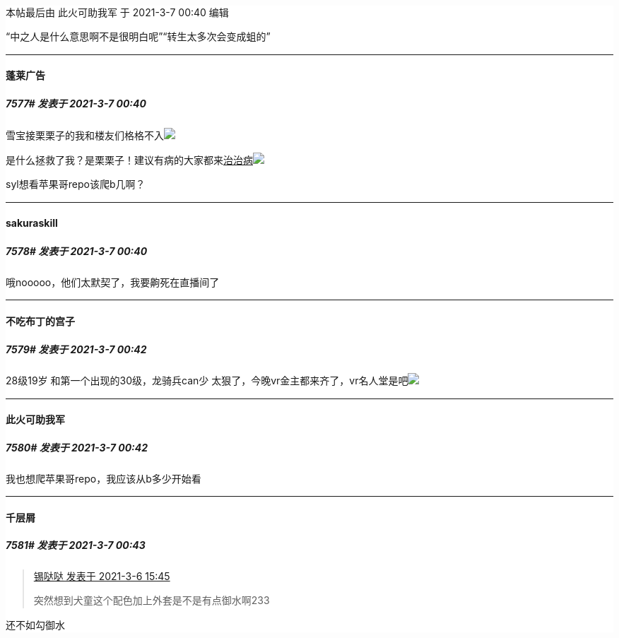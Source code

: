 
 本帖最后由 此火可助我军 于 2021-3-7 00:40 编辑 

“中之人是什么意思啊不是很明白呢”“转生太多次会变成蛆的”


-----

####  蓬莱广告  
##### 7577#       发表于 2021-3-7 00:40


雪宝接栗栗子的我和楼友们格格不入<img src="https://static.saraba1st.com/image/smiley/face2017/136.png" referrerpolicy="no-referrer">

是什么拯救了我？是栗栗子！建议有病的大家都来[治治病](https://live.bilibili.com/806683?share_source=copy_link)<img src="https://static.saraba1st.com/image/smiley/face2017/072.png" referrerpolicy="no-referrer">

syl想看苹果哥repo该爬b几啊？


-----

####  sakuraskill  
##### 7578#       发表于 2021-3-7 00:40


哦nooooo，他们太默契了，我要齁死在直播间了


-----

####  不吃布丁的宫子  
##### 7579#       发表于 2021-3-7 00:42


28级19岁
和第一个出现的30级，龙骑兵can少
太狠了，今晚vr金主都来齐了，vr名人堂是吧<img src="https://static.saraba1st.com/image/smiley/face2017/066.png" referrerpolicy="no-referrer">


-----

####  此火可助我军  
##### 7580#       发表于 2021-3-7 00:42


我也想爬苹果哥repo，我应该从b多少开始看


-----

####  千层屑  
##### 7581#       发表于 2021-3-7 00:43


<blockquote><a href="httphttps://bbs.saraba1st.com/2b/forum.php?mod=redirect&amp;goto=findpost&amp;pid=50531619&amp;ptid=1989348" target="_blank">锡哒哒 发表于 2021-3-6 15:45</a>

突然想到犬童这个配色加上外套是不是有点御水啊233</blockquote>
还不如勾御水
